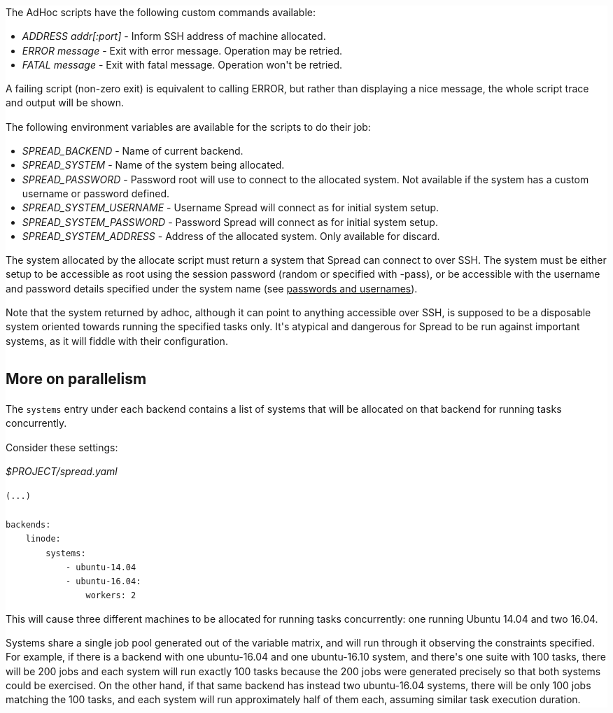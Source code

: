 The AdHoc scripts have the following custom commands available:

  * _ADDRESS addr[:port]_ - Inform SSH address of machine allocated.
  * _ERROR message_ - Exit with error message. Operation may be retried.
  * _FATAL message_ - Exit with fatal message. Operation won't be retried.
  
A failing script (non-zero exit) is equivalent to calling ERROR, but rather
than displaying a nice message, the whole script trace and output will
be shown.

The following environment variables are available for the scripts to do their job:

  * _SPREAD_BACKEND_ - Name of current backend.
  * _SPREAD_SYSTEM_ - Name of the system being allocated.
  * _SPREAD_PASSWORD_ - Password root will use to connect to the allocated system.
    Not available if the system has a custom username or password defined.
  * _SPREAD_SYSTEM_USERNAME_ - Username Spread will connect as for initial system setup.
  * _SPREAD_SYSTEM_PASSWORD_ - Password Spread will connect as for initial system setup.
  * _SPREAD_SYSTEM_ADDRESS_ - Address of the allocated system. Only available for discard.

The system allocated by the allocate script must return a system that Spread can
connect to over SSH. The system must be either setup to be accessible as root
using the session password (random or specified with -pass), or be accessible
with the username and password details specified under the system name
(see [passwords and usernames](#passwords)).

Note that the system returned by adhoc, although it can point to anything
accessible over SSH, is supposed to be a disposable system oriented towards
running the specified tasks only. It's atypical and dangerous for Spread to
be run against important systems, as it will fiddle with their configuration.


<a name="parallelism"/>

## More on parallelism

The `systems` entry under each backend contains a list of systems that will be
allocated on that backend for running tasks concurrently. 

Consider these settings:

_$PROJECT/spread.yaml_
```
(...)

backends:
    linode:
        systems:
            - ubuntu-14.04
            - ubuntu-16.04:
                workers: 2
```

This will cause three different machines to be allocated for running tasks
concurrently: one running Ubuntu 14.04 and two 16.04.

Systems share a single job pool generated out of the variable matrix, and will
run through it observing the constraints specified. For example, if there is a
backend with one ubuntu-16.04 and one ubuntu-16.10 system, and there's one
suite with 100 tasks, there will be 200 jobs and each system will run exactly
100 tasks because the 200 jobs were generated precisely so that both systems
could be exercised. On the other hand, if that same backend has instead two
ubuntu-16.04 systems, there will be only 100 jobs matching the 100 tasks, and
each system will run approximately half of them each, assuming similar task
execution duration.


[linode-distros]: https://www.linode.com/distributions
[linode-images]: https://www.linode.com/docs/platform/linode-images
[linode-grub2]: https://www.linode.com/docs/tools-reference/custom-kernels-distros/run-a-distribution-supplied-kernel-with-kvm